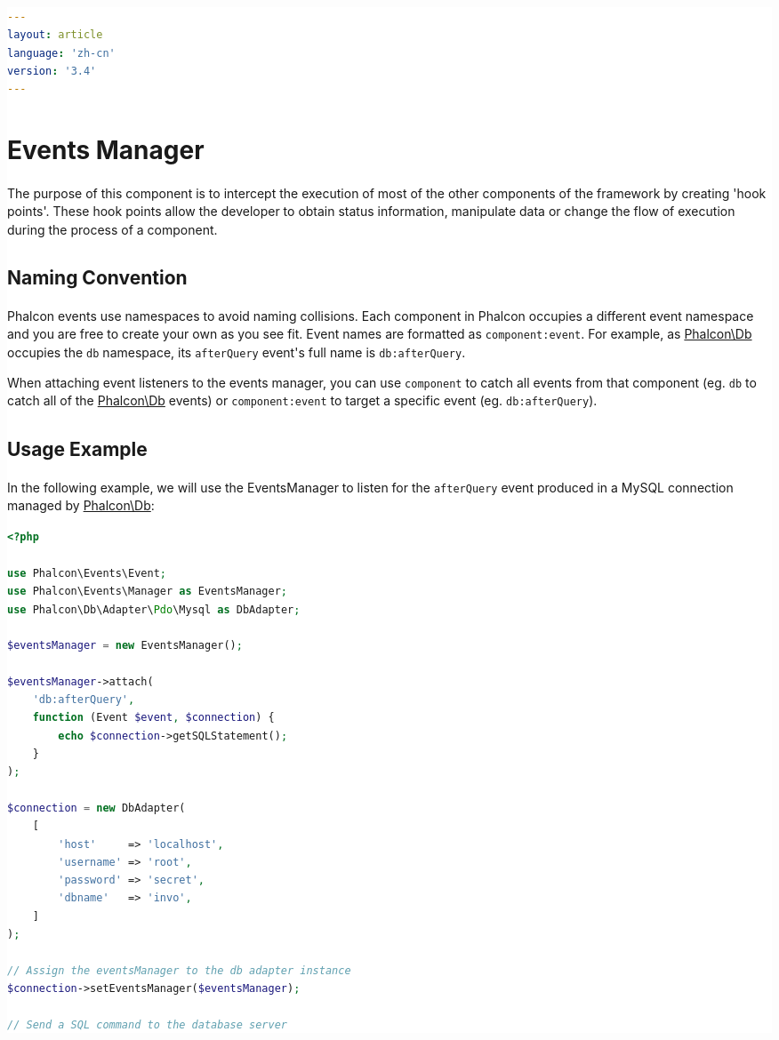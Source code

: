 ```yaml
---
layout: article
language: 'zh-cn'
version: '3.4'
---
```


<a name='overview'></a>

# Events Manager

The purpose of this component is to intercept the execution of most of the other components of the framework by creating 'hook points'. These hook points allow the developer to obtain status information, manipulate data or change the flow of execution during the process of a component.

<a name='naming-convention'></a>

## Naming Convention

Phalcon events use namespaces to avoid naming collisions. Each component in Phalcon occupies a different event namespace and you are free to create your own as you see fit. Event names are formatted as `component:event`. For example, as [Phalcon\Db](api/Phalcon_Db) occupies the `db` namespace, its `afterQuery` event's full name is `db:afterQuery`.

When attaching event listeners to the events manager, you can use `component` to catch all events from that component (eg. `db` to catch all of the [Phalcon\Db](api/Phalcon_Db) events) or `component:event` to target a specific event (eg. `db:afterQuery`).

<a name='usage'></a>

## Usage Example

In the following example, we will use the EventsManager to listen for the `afterQuery` event produced in a MySQL connection managed by [Phalcon\Db](api/Phalcon_Db):

```php
<?php

use Phalcon\Events\Event;
use Phalcon\Events\Manager as EventsManager;
use Phalcon\Db\Adapter\Pdo\Mysql as DbAdapter;

$eventsManager = new EventsManager();

$eventsManager->attach(
    'db:afterQuery',
    function (Event $event, $connection) {
        echo $connection->getSQLStatement();
    }
);

$connection = new DbAdapter(
    [
        'host'     => 'localhost',
        'username' => 'root',
        'password' => 'secret',
        'dbname'   => 'invo',
    ]
);

// Assign the eventsManager to the db adapter instance
$connection->setEventsManager($eventsManager);

// Send a SQL command to the database server
```